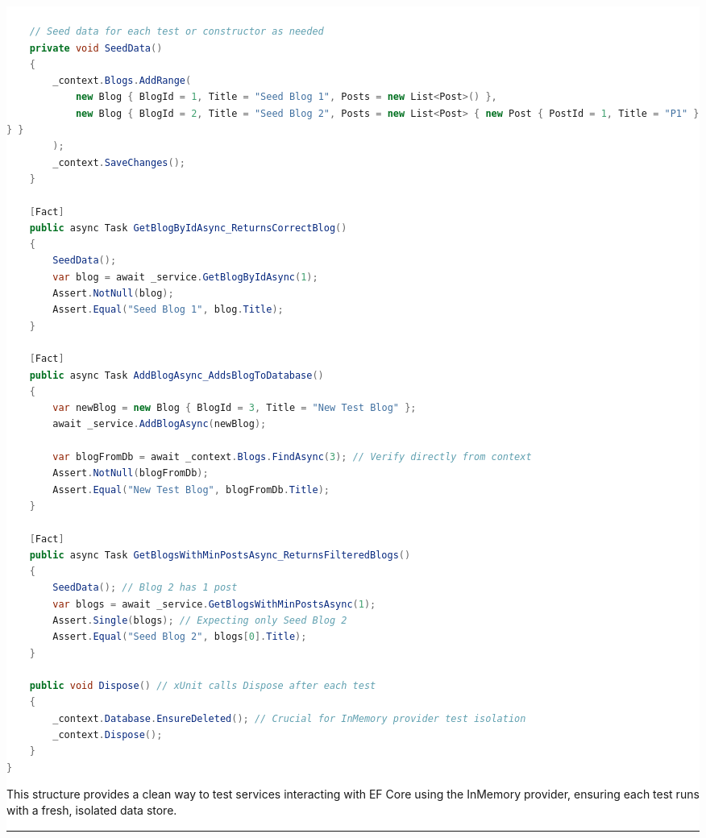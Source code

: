 ```csharp

    // Seed data for each test or constructor as needed
    private void SeedData()
    {
        _context.Blogs.AddRange(
            new Blog { BlogId = 1, Title = "Seed Blog 1", Posts = new List<Post>() },
            new Blog { BlogId = 2, Title = "Seed Blog 2", Posts = new List<Post> { new Post { PostId = 1, Title = "P1" } } }
        );
        _context.SaveChanges();
    }

    [Fact]
    public async Task GetBlogByIdAsync_ReturnsCorrectBlog()
    {
        SeedData();
        var blog = await _service.GetBlogByIdAsync(1);
        Assert.NotNull(blog);
        Assert.Equal("Seed Blog 1", blog.Title);
    }

    [Fact]
    public async Task AddBlogAsync_AddsBlogToDatabase()
    {
        var newBlog = new Blog { BlogId = 3, Title = "New Test Blog" };
        await _service.AddBlogAsync(newBlog);

        var blogFromDb = await _context.Blogs.FindAsync(3); // Verify directly from context
        Assert.NotNull(blogFromDb);
        Assert.Equal("New Test Blog", blogFromDb.Title);
    }

    [Fact]
    public async Task GetBlogsWithMinPostsAsync_ReturnsFilteredBlogs()
    {
        SeedData(); // Blog 2 has 1 post
        var blogs = await _service.GetBlogsWithMinPostsAsync(1);
        Assert.Single(blogs); // Expecting only Seed Blog 2
        Assert.Equal("Seed Blog 2", blogs[0].Title);
    }

    public void Dispose() // xUnit calls Dispose after each test
    {
        _context.Database.EnsureDeleted(); // Crucial for InMemory provider test isolation
        _context.Dispose();
    }
}
```
<p class="text-xs text-gray-400 mt-1">This structure provides a clean way to test services interacting with EF Core using the InMemory provider, ensuring each test runs with a fresh, isolated data store.</p>

---